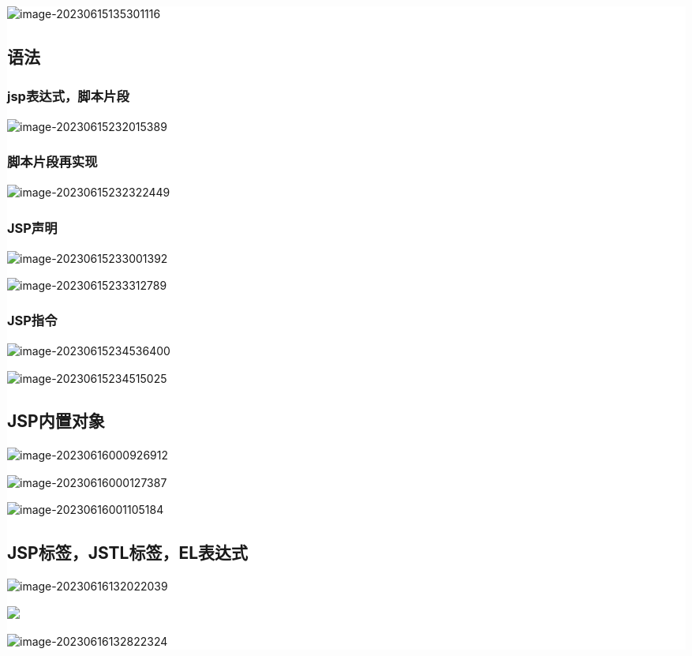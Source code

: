 ![image-20230615135301116](C:\Users\admin\Desktop\学习\笔记\JAVAWeb.assets\image-20230615135301116.png)



## 语法

### jsp表达式，脚本片段

![image-20230615232015389](C:\Users\admin\Desktop\学习\笔记\JAVAWeb.assets\image-20230615232015389.png)



### 脚本片段再实现

![image-20230615232322449](C:\Users\admin\Desktop\学习\笔记\JAVAWeb.assets\image-20230615232322449.png)



### JSP声明

![image-20230615233001392](C:\Users\admin\Desktop\学习\笔记\JAVAWeb.assets\image-20230615233001392.png)

![image-20230615233312789](C:\Users\admin\Desktop\学习\笔记\JAVAWeb.assets\image-20230615233312789.png)



### JSP指令

![image-20230615234536400](C:\Users\admin\Desktop\学习\笔记\JAVAWeb.assets\image-20230615234536400.png)

![image-20230615234515025](C:\Users\admin\Desktop\学习\笔记\JAVAWeb.assets\image-20230615234515025.png)



## JSP内置对象

![image-20230616000926912](C:\Users\admin\Desktop\学习\笔记\JAVAWeb.assets\image-20230616000926912.png)

![image-20230616000127387](C:\Users\admin\Desktop\学习\笔记\JAVAWeb.assets\image-20230616000127387.png)

![image-20230616001105184](C:\Users\admin\Desktop\学习\笔记\JAVAWeb.assets\image-20230616001105184.png)



## JSP标签，JSTL标签，EL表达式

![image-20230616132022039](C:\Users\admin\Desktop\学习\笔记\JAVAWeb.assets\image-20230616132022039.png)

![](C:\Users\admin\Desktop\学习\笔记\JAVAWeb.assets\image-20230616132533424.png)

![image-20230616132822324](C:\Users\admin\Desktop\学习\笔记\JAVAWeb.assets\image-20230616132822324.png)
